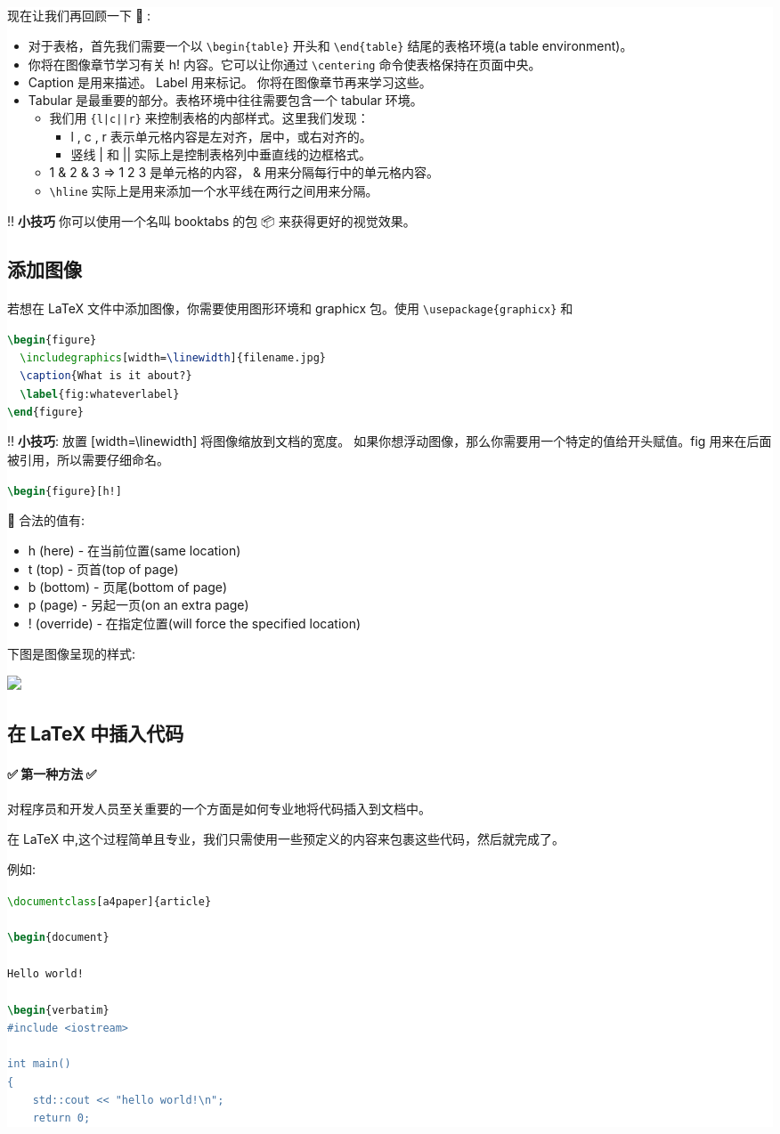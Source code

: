 现在让我们再回顾一下 :eyes: :

* 对于表格，首先我们需要一个以 `\begin{table}` 开头和  `\end{table}` 结尾的表格环境(a table environment)。
* 你将在图像章节学习有关 h! 内容。它可以让你通过 `\centering` 命令使表格保持在页面中央。
* Caption 是用来描述。 Label 用来标记。 你将在图像章节再来学习这些。
* Tabular 是最重要的部分。表格环境中往往需要包含一个 tabular 环境。
  - 我们用 `{l|c||r}` 来控制表格的内部样式。这里我们发现：
    * l , c , r 表示单元格内容是左对齐，居中，或右对齐的。
    * 竖线 | 和 || 实际上是控制表格列中垂直线的边框格式。
  - 1 & 2 & 3 => 1 2 3 是单元格的内容， & 用来分隔每行中的单元格内容。
  -  `\hline` 实际上是用来添加一个水平线在两行之间用来分隔。

:bangbang: **小技巧** 你可以使用一个名叫 booktabs 的包 :package: 来获得更好的视觉效果。

## 添加图像

若想在 LaTeX 文件中添加图像，你需要使用图形环境和 graphicx 包。使用  `\usepackage{graphicx}` 和

```tex
\begin{figure}
  \includegraphics[width=\linewidth]{filename.jpg}
  \caption{What is it about?}
  \label{fig:whateverlabel}
\end{figure}
```

:bangbang: **小技巧**: 放置 [width=\linewidth] 将图像缩放到文档的宽度。 如果你想浮动图像，那么你需要用一个特定的值给开头赋值。fig 用来在后面被引用，所以需要仔细命名。

```tex
\begin{figure}[h!]
```

:passport_control: 合法的值有:

* h (here) - 在当前位置(same location)
* t (top) - 页首(top of page)
* b (bottom) - 页尾(bottom of page)
* p (page) - 另起一页(on an extra page)
* ! (override) - 在指定位置(will force the specified location)

下图是图像呈现的样式:

![](http://i.imgur.com/ysY9MOb.png)

## 在 LaTeX 中插入代码

#### :white_check_mark: 第一种方法 :white_check_mark:

对程序员和开发人员至关重要的一个方面是如何专业地将代码插入到文档中。

在 LaTeX 中,这个过程简单且专业，我们只需使用一些预定义的内容来包裹这些代码，然后就完成了。

例如:

```tex
\documentclass[a4paper]{article}

\begin{document}

Hello world!

\begin{verbatim}
#include <iostream>

int main()
{
	std::cout << "hello world!\n";
	return 0;
```